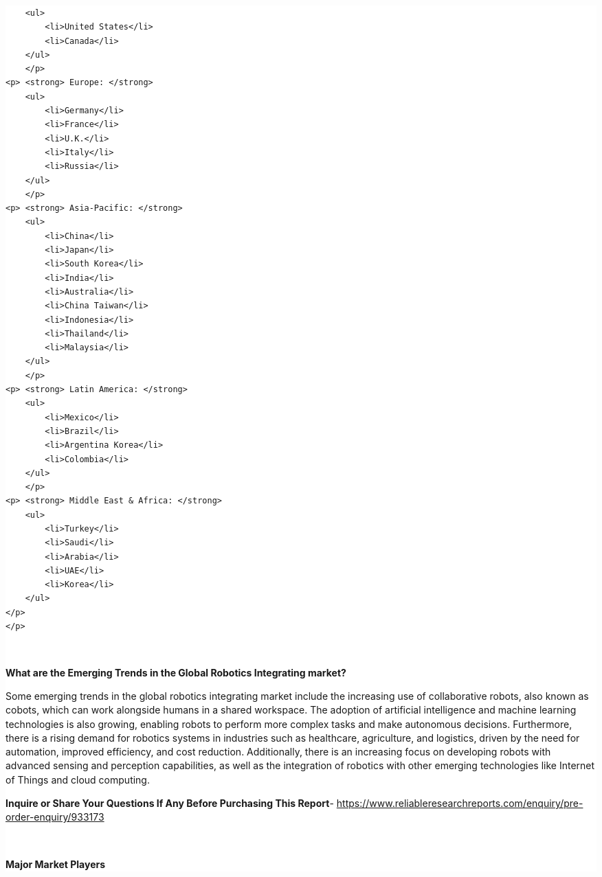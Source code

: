         <ul>
            <li>United States</li>
            <li>Canada</li>
        </ul>
        </p> 
    <p> <strong> Europe: </strong>
        <ul>
            <li>Germany</li>
            <li>France</li>
            <li>U.K.</li>
            <li>Italy</li>
            <li>Russia</li>
        </ul>
        </p> 
    <p> <strong> Asia-Pacific: </strong>
        <ul>
            <li>China</li>
            <li>Japan</li>
            <li>South Korea</li>
            <li>India</li>
            <li>Australia</li>
            <li>China Taiwan</li>
            <li>Indonesia</li>
            <li>Thailand</li>
            <li>Malaysia</li>
        </ul>
        </p> 
    <p> <strong> Latin America: </strong>
        <ul>
            <li>Mexico</li>
            <li>Brazil</li>
            <li>Argentina Korea</li>
            <li>Colombia</li>
        </ul>
        </p> 
    <p> <strong> Middle East & Africa: </strong>
        <ul>
            <li>Turkey</li>
            <li>Saudi</li>
            <li>Arabia</li>
            <li>UAE</li>
            <li>Korea</li>
        </ul>
    </p>
    </p>
<p>&nbsp;</p>
<p><strong>What are the Emerging Trends in the Global Robotics Integrating market?</strong></p>
<p><p>Some emerging trends in the global robotics integrating market include the increasing use of collaborative robots, also known as cobots, which can work alongside humans in a shared workspace. The adoption of artificial intelligence and machine learning technologies is also growing, enabling robots to perform more complex tasks and make autonomous decisions. Furthermore, there is a rising demand for robotics systems in industries such as healthcare, agriculture, and logistics, driven by the need for automation, improved efficiency, and cost reduction. Additionally, there is an increasing focus on developing robots with advanced sensing and perception capabilities, as well as the integration of robotics with other emerging technologies like Internet of Things and cloud computing.</p></p>
<p><strong>Inquire or Share Your Questions If Any Before Purchasing This Report</strong>- <a href="https://www.reliableresearchreports.com/enquiry/pre-order-enquiry/933173">https://www.reliableresearchreports.com/enquiry/pre-order-enquiry/933173</a></p>
<p>&nbsp;</p>
<p><strong>Major Market Players</strong></p>